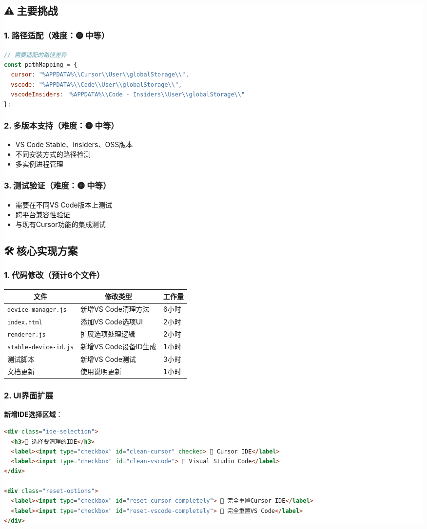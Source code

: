 ## ⚠️ 主要挑战

### 1. 路径适配（难度：🟡 中等）
```javascript
// 需要适配的路径差异
const pathMapping = {
  cursor: "%APPDATA%\\Cursor\\User\\globalStorage\\",
  vscode: "%APPDATA%\\Code\\User\\globalStorage\\",
  vscodeInsiders: "%APPDATA%\\Code - Insiders\\User\\globalStorage\\"
};
```

### 2. 多版本支持（难度：🟡 中等）
- VS Code Stable、Insiders、OSS版本
- 不同安装方式的路径检测
- 多实例进程管理

### 3. 测试验证（难度：🟡 中等）
- 需要在不同VS Code版本上测试
- 跨平台兼容性验证
- 与现有Cursor功能的集成测试

## 🛠️ 核心实现方案

### 1. 代码修改（预计6个文件）

| 文件 | 修改类型 | 工作量 |
|------|----------|--------|
| `device-manager.js` | 新增VS Code清理方法 | 6小时 |
| `index.html` | 添加VS Code选项UI | 2小时 |
| `renderer.js` | 扩展选项处理逻辑 | 2小时 |
| `stable-device-id.js` | 新增VS Code设备ID生成 | 1小时 |
| 测试脚本 | 新增VS Code测试 | 3小时 |
| 文档更新 | 使用说明更新 | 1小时 |

### 2. UI界面扩展

**新增IDE选择区域**：
```html
<div class="ide-selection">
  <h3>🎯 选择要清理的IDE</h3>
  <label><input type="checkbox" id="clean-cursor" checked> 🎨 Cursor IDE</label>
  <label><input type="checkbox" id="clean-vscode"> 💙 Visual Studio Code</label>
</div>

<div class="reset-options">
  <label><input type="checkbox" id="reset-cursor-completely"> 🔄 完全重置Cursor IDE</label>
  <label><input type="checkbox" id="reset-vscode-completely"> 🔄 完全重置VS Code</label>
</div>
```
